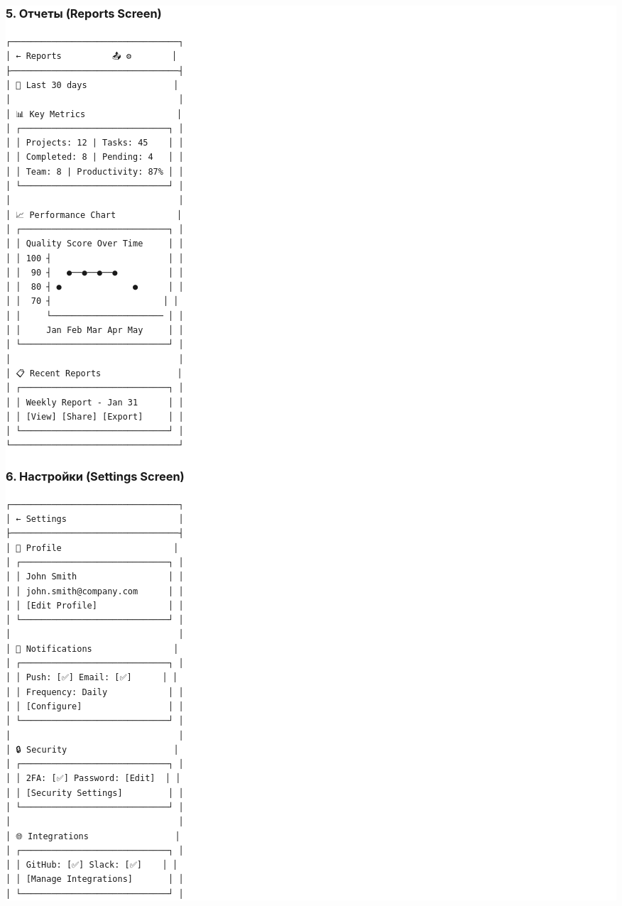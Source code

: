 ### 5. Отчеты (Reports Screen)
```
┌─────────────────────────────────┐
│ ← Reports          📤 ⚙️        │
├─────────────────────────────────┤
│ 📅 Last 30 days                 │
│                                 │
│ 📊 Key Metrics                  │
│ ┌─────────────────────────────┐ │
│ │ Projects: 12 | Tasks: 45    │ │
│ │ Completed: 8 | Pending: 4   │ │
│ │ Team: 8 | Productivity: 87% │ │
│ └─────────────────────────────┘ │
│                                 │
│ 📈 Performance Chart            │
│ ┌─────────────────────────────┐ │
│ │ Quality Score Over Time     │ │
│ │ 100 ┤                       │ │
│ │  90 ┤   ●──●──●──●          │ │
│ │  80 ┤ ●              ●      │ │
│ │  70 ┤                      │ │
│ │     └────────────────────── │ │
│ │     Jan Feb Mar Apr May     │ │
│ └─────────────────────────────┘ │
│                                 │
│ 📋 Recent Reports               │
│ ┌─────────────────────────────┐ │
│ │ Weekly Report - Jan 31      │ │
│ │ [View] [Share] [Export]     │ │
│ └─────────────────────────────┘ │
└─────────────────────────────────┘
```

### 6. Настройки (Settings Screen)
```
┌─────────────────────────────────┐
│ ← Settings                      │
├─────────────────────────────────┤
│ 👤 Profile                      │
│ ┌─────────────────────────────┐ │
│ │ John Smith                  │ │
│ │ john.smith@company.com      │ │
│ │ [Edit Profile]              │ │
│ └─────────────────────────────┘ │
│                                 │
│ 🔔 Notifications                │
│ ┌─────────────────────────────┐ │
│ │ Push: [✅] Email: [✅]      │ │
│ │ Frequency: Daily            │ │
│ │ [Configure]                 │ │
│ └─────────────────────────────┘ │
│                                 │
│ 🔒 Security                     │
│ ┌─────────────────────────────┐ │
│ │ 2FA: [✅] Password: [Edit]  │ │
│ │ [Security Settings]         │ │
│ └─────────────────────────────┘ │
│                                 │
│ 🌐 Integrations                 │
│ ┌─────────────────────────────┐ │
│ │ GitHub: [✅] Slack: [✅]    │ │
│ │ [Manage Integrations]       │ │
│ └─────────────────────────────┘ │
```